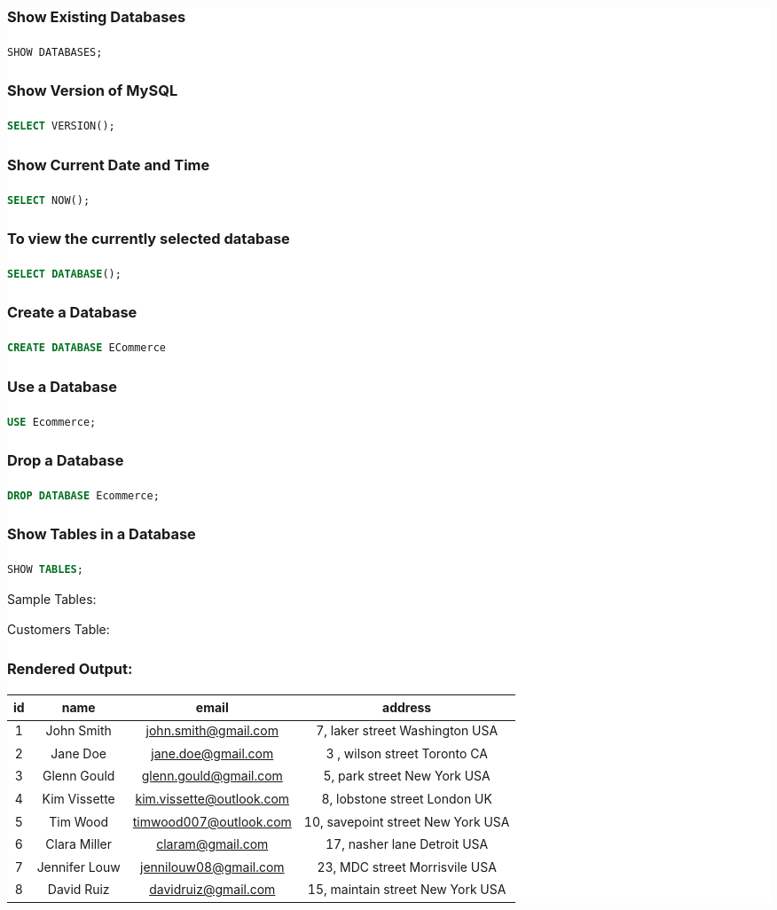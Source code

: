 ### Show Existing Databases

```sql
SHOW DATABASES;
```

### Show Version of MySQL

```sql
SELECT VERSION();
```

### Show Current Date and Time

```sql
SELECT NOW();
```

### To view the currently selected database

```sql
SELECT DATABASE();
```

### Create a Database

```sql
CREATE DATABASE ECommerce
```

### Use a Database

```sql
USE Ecommerce;
```

### Drop a Database

```sql
DROP DATABASE Ecommerce;
```

### Show Tables in a Database

```sql
SHOW TABLES;
```
Sample Tables:

Customers Table:

### Rendered Output:
| id    | name          | email                    | address                           |
|:-----:|:-------------:|:------------------------:|:---------------------------------:|
|    1  | John Smith    | john.smith@gmail.com     | 7, laker street Washington USA    |
|    2  | Jane Doe      | jane.doe@gmail.com       | 3 , wilson street Toronto CA      |
|    3  | Glenn Gould   | glenn.gould@gmail.com    | 5, park street New York USA       |
|    4  | Kim Vissette  | kim.vissette@outlook.com | 8, lobstone street London UK      |
|    5  | Tim Wood      | timwood007@outlook.com   | 10, savepoint street New York USA |
|    6  | Clara Miller  | claram@gmail.com         | 17, nasher lane Detroit USA       |
|    7  | Jennifer Louw | jennilouw08@gmail.com    | 23, MDC street Morrisvile USA     |
|    8  | David Ruiz    | davidruiz@gmail.com      | 15, maintain street New York USA  |
